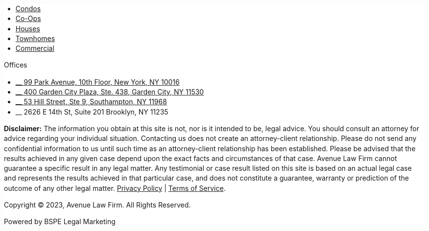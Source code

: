   * [Condos](https://www.avenuelawfirm.com/condos/)
  * [Co-Ops](https://www.avenuelawfirm.com/co-ops/)
  * [Houses](https://www.avenuelawfirm.com/houses/)
  * [Townhomes](https://www.avenuelawfirm.com/townhomes/)
  * [Commercial](https://www.avenuelawfirm.com/new-york-commercial-real-estate-attorney/)

Offices

  * [ __ 99 Park Avenue, 10th Floor, New York, NY 10016 ](https://goo.gl/maps/xXBRsvpNaWZDk9hQ6)
  * [ __ 400 Garden City Plaza, Ste. 438, Garden City, NY 11530 ](https://goo.gl/maps/DXijPAzSMi5J3b8s8)
  * [ __ 53 Hill Street, Ste 9, Southampton, NY 11968 ](https://goo.gl/maps/GSVDAJoDrQt4VUii6)
  * __ 2626 E 14th St, Suite 201 Brooklyn, NY 11235

**Disclaimer:** The information you obtain at this site is not, nor is it
intended to be, legal advice. You should consult an attorney for advice
regarding your individual situation. Contacting us does not create an
attorney-client relationship. Please do not send any confidential information
to us until such time as an attorney-client relationship has been established.
Please be advised that the results achieved in any given case depend upon the
exact facts and circumstances of that case. Avenue Law Firm cannot guarantee a
specific result in any legal matter. Any testimonial or case result listed on
this site is based on an actual legal case and represents the results achieved
in that particular case, and does not constitute a guarantee, warranty or
prediction of the outcome of any other legal matter. [Privacy
Policy](https://www.avenuelawfirm.com/privacy-policy/) | [Terms of
Service](https://www.avenuelawfirm.com/terms-of-service/).

Copyright © 2023, Avenue Law Firm. All Rights Reserved.

Powered by BSPE Legal Marketing

